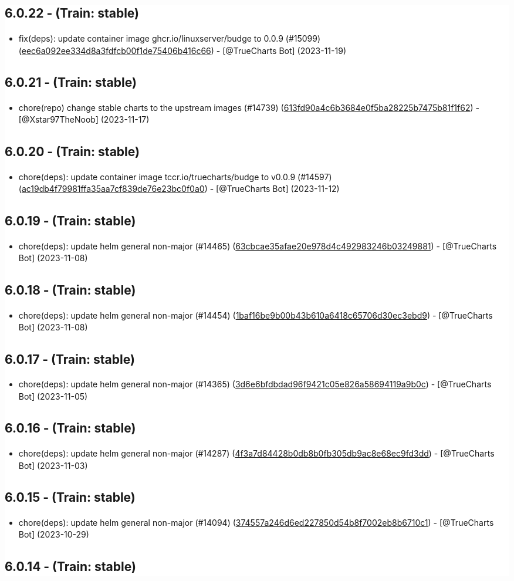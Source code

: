 ## 6.0.22 - (Train: stable)

- fix(deps): update container image ghcr.io/linuxserver/budge to 0.0.9 (#15099) ([eec6a092ee334d8a3fdfcb00f1de75406b416c66](https://github.com/truecharts/charts/commit/eec6a092ee334d8a3fdfcb00f1de75406b416c66)) - [@TrueCharts Bot] (2023-11-19)

## 6.0.21 - (Train: stable)

- chore(repo) change stable charts to the upstream images (#14739) ([613fd90a4c6b3684e0f5ba28225b7475b81f1f62](https://github.com/truecharts/charts/commit/613fd90a4c6b3684e0f5ba28225b7475b81f1f62)) - [@Xstar97TheNoob] (2023-11-17)

## 6.0.20 - (Train: stable)

- chore(deps): update container image tccr.io/truecharts/budge to v0.0.9 (#14597) ([ac19db4f79981ffa35aa7cf839de76e23bc0f0a0](https://github.com/truecharts/charts/commit/ac19db4f79981ffa35aa7cf839de76e23bc0f0a0)) - [@TrueCharts Bot] (2023-11-12)

## 6.0.19 - (Train: stable)

- chore(deps): update helm general non-major (#14465) ([63cbcae35afae20e978d4c492983246b03249881](https://github.com/truecharts/charts/commit/63cbcae35afae20e978d4c492983246b03249881)) - [@TrueCharts Bot] (2023-11-08)

## 6.0.18 - (Train: stable)

- chore(deps): update helm general non-major (#14454) ([1baf16be9b00b43b610a6418c65706d30ec3ebd9](https://github.com/truecharts/charts/commit/1baf16be9b00b43b610a6418c65706d30ec3ebd9)) - [@TrueCharts Bot] (2023-11-08)

## 6.0.17 - (Train: stable)

- chore(deps): update helm general non-major (#14365) ([3d6e6bfdbdad96f9421c05e826a58694119a9b0c](https://github.com/truecharts/charts/commit/3d6e6bfdbdad96f9421c05e826a58694119a9b0c)) - [@TrueCharts Bot] (2023-11-05)

## 6.0.16 - (Train: stable)

- chore(deps): update helm general non-major (#14287) ([4f3a7d84428b0db8b0fb305db9ac8e68ec9fd3dd](https://github.com/truecharts/charts/commit/4f3a7d84428b0db8b0fb305db9ac8e68ec9fd3dd)) - [@TrueCharts Bot] (2023-11-03)

## 6.0.15 - (Train: stable)

- chore(deps): update helm general non-major (#14094) ([374557a246d6ed227850d54b8f7002eb8b6710c1](https://github.com/truecharts/charts/commit/374557a246d6ed227850d54b8f7002eb8b6710c1)) - [@TrueCharts Bot] (2023-10-29)

## 6.0.14 - (Train: stable)
